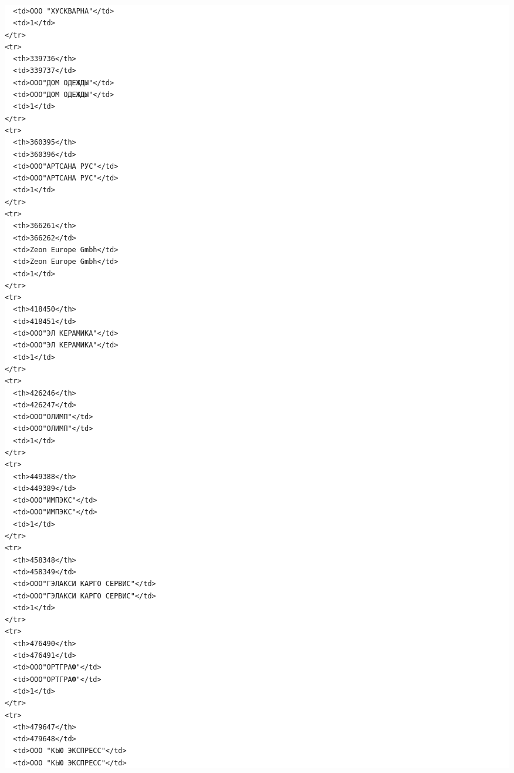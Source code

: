       <td>ООО "ХУСКВАРНА"</td>
      <td>1</td>
    </tr>
    <tr>
      <th>339736</th>
      <td>339737</td>
      <td>ООО"ДОМ ОДЕЖДЫ"</td>
      <td>ООО"ДОМ ОДЕЖДЫ"</td>
      <td>1</td>
    </tr>
    <tr>
      <th>360395</th>
      <td>360396</td>
      <td>ООО"АРТСАНА РУС"</td>
      <td>ООО"АРТСАНА РУС"</td>
      <td>1</td>
    </tr>
    <tr>
      <th>366261</th>
      <td>366262</td>
      <td>Zeon Europe Gmbh</td>
      <td>Zeon Europe Gmbh</td>
      <td>1</td>
    </tr>
    <tr>
      <th>418450</th>
      <td>418451</td>
      <td>ООО"ЭЛ КЕРАМИКА"</td>
      <td>ООО"ЭЛ КЕРАМИКА"</td>
      <td>1</td>
    </tr>
    <tr>
      <th>426246</th>
      <td>426247</td>
      <td>ООО"ОЛИМП"</td>
      <td>ООО"ОЛИМП"</td>
      <td>1</td>
    </tr>
    <tr>
      <th>449388</th>
      <td>449389</td>
      <td>ООО"ИМПЭКС"</td>
      <td>ООО"ИМПЭКС"</td>
      <td>1</td>
    </tr>
    <tr>
      <th>458348</th>
      <td>458349</td>
      <td>ООО"ГЭЛАКСИ КАРГО СЕРВИС"</td>
      <td>ООО"ГЭЛАКСИ КАРГО СЕРВИС"</td>
      <td>1</td>
    </tr>
    <tr>
      <th>476490</th>
      <td>476491</td>
      <td>ООО"ОРТГРАФ"</td>
      <td>ООО"ОРТГРАФ"</td>
      <td>1</td>
    </tr>
    <tr>
      <th>479647</th>
      <td>479648</td>
      <td>ООО "КЬЮ ЭКСПРЕСС"</td>
      <td>ООО "КЬЮ ЭКСПРЕСС"</td>